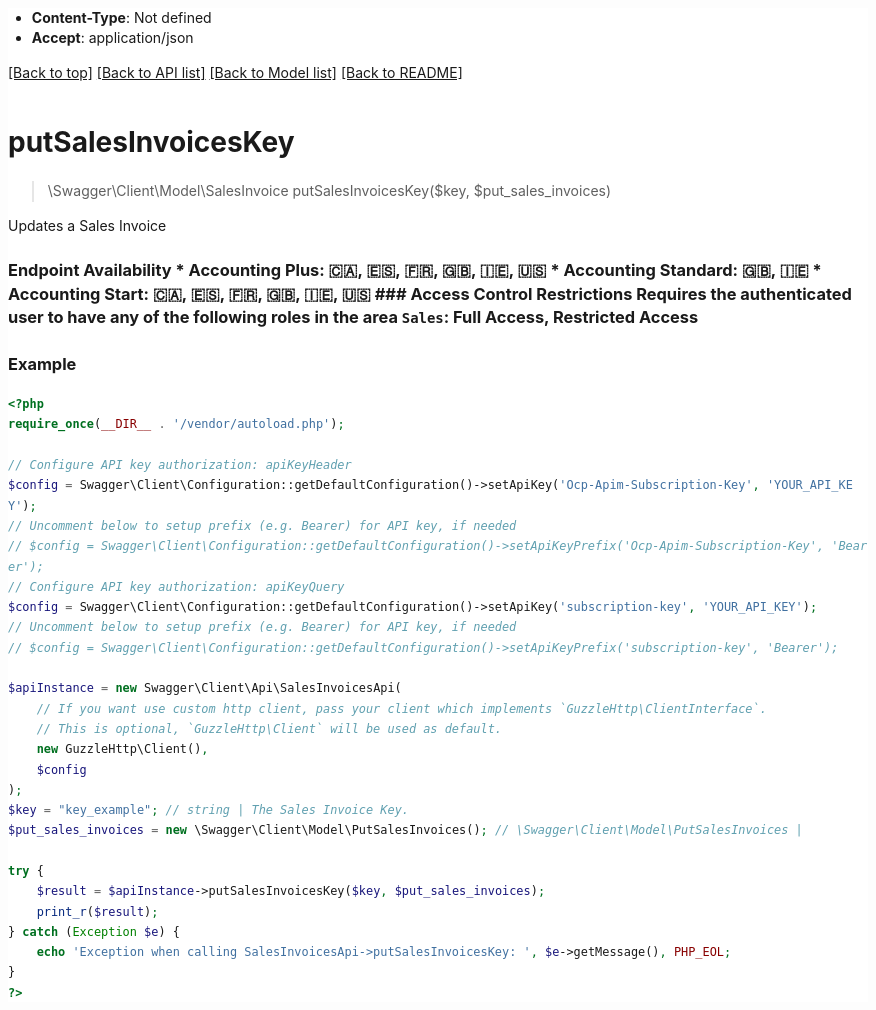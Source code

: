  - **Content-Type**: Not defined
 - **Accept**: application/json

[[Back to top]](#) [[Back to API list]](../../README.md#documentation-for-api-endpoints) [[Back to Model list]](../../README.md#documentation-for-models) [[Back to README]](../../README.md)

# **putSalesInvoicesKey**
> \Swagger\Client\Model\SalesInvoice putSalesInvoicesKey($key, $put_sales_invoices)

Updates a Sales Invoice

### Endpoint Availability  * Accounting Plus: 🇨🇦, 🇪🇸, 🇫🇷, 🇬🇧, 🇮🇪, 🇺🇸 * Accounting Standard: 🇬🇧, 🇮🇪 * Accounting Start: 🇨🇦, 🇪🇸, 🇫🇷, 🇬🇧, 🇮🇪, 🇺🇸  ### Access Control Restrictions  Requires the authenticated user to have any of the following roles in the area `Sales`: Full Access, Restricted Access

### Example
```php
<?php
require_once(__DIR__ . '/vendor/autoload.php');

// Configure API key authorization: apiKeyHeader
$config = Swagger\Client\Configuration::getDefaultConfiguration()->setApiKey('Ocp-Apim-Subscription-Key', 'YOUR_API_KEY');
// Uncomment below to setup prefix (e.g. Bearer) for API key, if needed
// $config = Swagger\Client\Configuration::getDefaultConfiguration()->setApiKeyPrefix('Ocp-Apim-Subscription-Key', 'Bearer');
// Configure API key authorization: apiKeyQuery
$config = Swagger\Client\Configuration::getDefaultConfiguration()->setApiKey('subscription-key', 'YOUR_API_KEY');
// Uncomment below to setup prefix (e.g. Bearer) for API key, if needed
// $config = Swagger\Client\Configuration::getDefaultConfiguration()->setApiKeyPrefix('subscription-key', 'Bearer');

$apiInstance = new Swagger\Client\Api\SalesInvoicesApi(
    // If you want use custom http client, pass your client which implements `GuzzleHttp\ClientInterface`.
    // This is optional, `GuzzleHttp\Client` will be used as default.
    new GuzzleHttp\Client(),
    $config
);
$key = "key_example"; // string | The Sales Invoice Key.
$put_sales_invoices = new \Swagger\Client\Model\PutSalesInvoices(); // \Swagger\Client\Model\PutSalesInvoices | 

try {
    $result = $apiInstance->putSalesInvoicesKey($key, $put_sales_invoices);
    print_r($result);
} catch (Exception $e) {
    echo 'Exception when calling SalesInvoicesApi->putSalesInvoicesKey: ', $e->getMessage(), PHP_EOL;
}
?>
```
